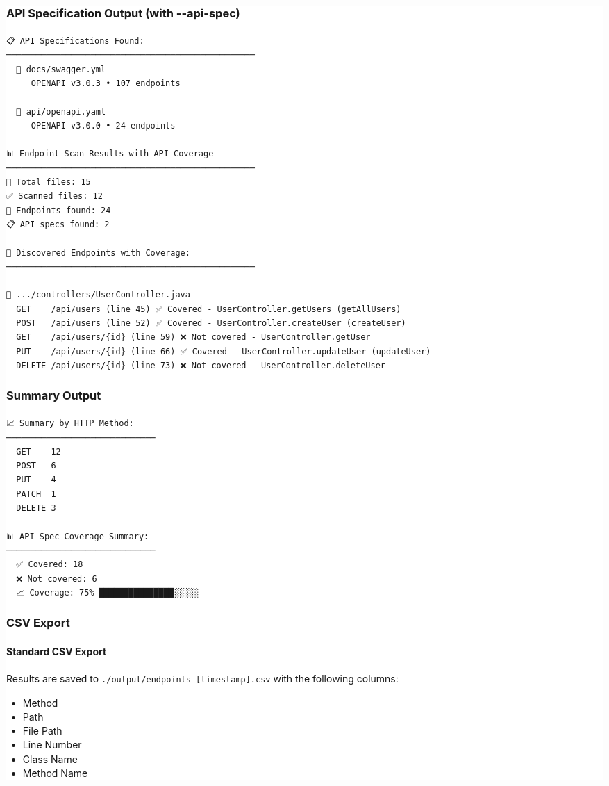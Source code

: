### API Specification Output (with --api-spec)
```
📋 API Specifications Found:
──────────────────────────────────────────────────
  📄 docs/swagger.yml
     OPENAPI v3.0.3 • 107 endpoints

  📄 api/openapi.yaml  
     OPENAPI v3.0.0 • 24 endpoints

📊 Endpoint Scan Results with API Coverage
──────────────────────────────────────────────────
📁 Total files: 15
✅ Scanned files: 12
🎯 Endpoints found: 24
📋 API specs found: 2

🚀 Discovered Endpoints with Coverage:
──────────────────────────────────────────────────

📄 .../controllers/UserController.java
  GET    /api/users (line 45) ✅ Covered - UserController.getUsers (getAllUsers)
  POST   /api/users (line 52) ✅ Covered - UserController.createUser (createUser)
  GET    /api/users/{id} (line 59) ❌ Not covered - UserController.getUser
  PUT    /api/users/{id} (line 66) ✅ Covered - UserController.updateUser (updateUser)
  DELETE /api/users/{id} (line 73) ❌ Not covered - UserController.deleteUser
```

### Summary Output
```
📈 Summary by HTTP Method:
──────────────────────────────
  GET    12
  POST   6
  PUT    4
  PATCH  1
  DELETE 3

📊 API Spec Coverage Summary:
──────────────────────────────
  ✅ Covered: 18
  ❌ Not covered: 6
  📈 Coverage: 75% ███████████████░░░░░
```

### CSV Export

#### Standard CSV Export
Results are saved to `./output/endpoints-[timestamp].csv` with the following columns:
- Method
- Path  
- File Path
- Line Number
- Class Name
- Method Name
